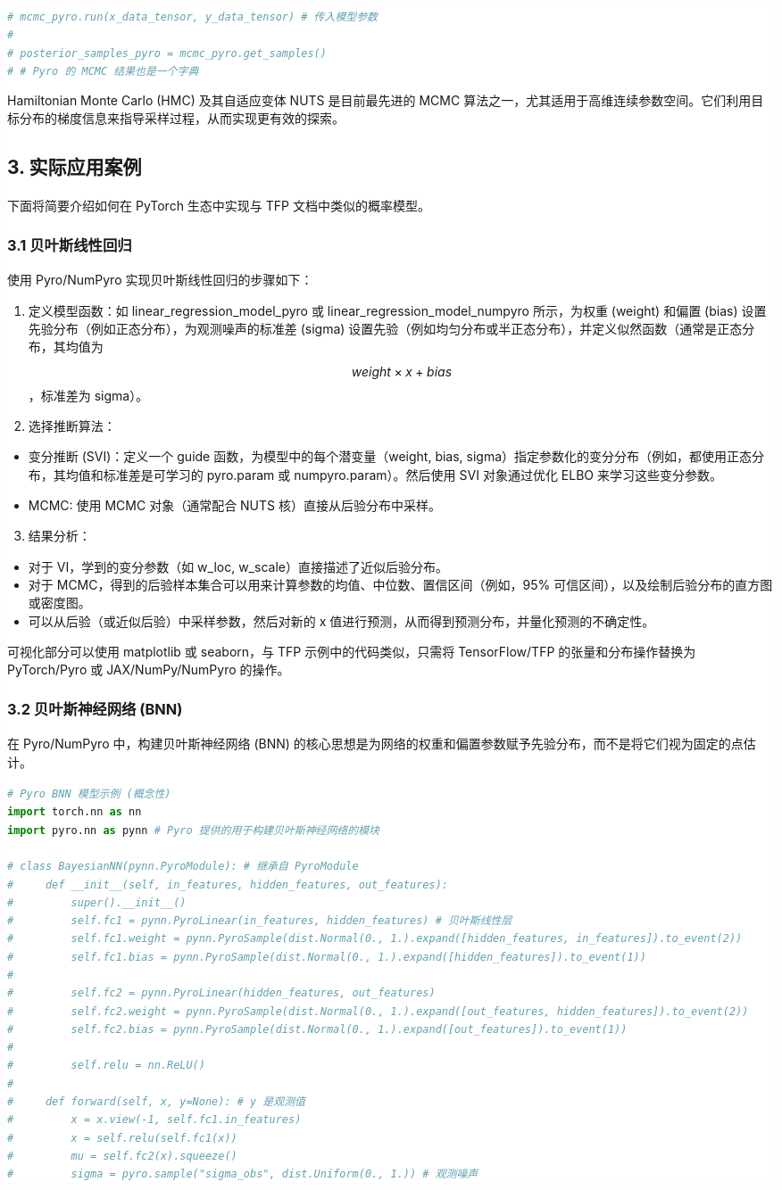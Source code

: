 ```python
# mcmc_pyro.run(x_data_tensor, y_data_tensor) # 传入模型参数
#
# posterior_samples_pyro = mcmc_pyro.get_samples()
# # Pyro 的 MCMC 结果也是一个字典
```

Hamiltonian Monte Carlo (HMC) 及其自适应变体 NUTS 是目前最先进的 MCMC 算法之一，尤其适用于高维连续参数空间。它们利用目标分布的梯度信息来指导采样过程，从而实现更有效的探索。

## 3. 实际应用案例
下面将简要介绍如何在 PyTorch 生态中实现与 TFP 文档中类似的概率模型。

### 3.1 贝叶斯线性回归
使用 Pyro/NumPyro 实现贝叶斯线性回归的步骤如下：

1. 定义模型函数：如 linear_regression_model_pyro 或 linear_regression_model_numpyro 所示，为权重 (weight) 和偏置 (bias) 设置先验分布（例如正态分布），为观测噪声的标准差 (sigma) 设置先验（例如均匀分布或半正态分布），并定义似然函数（通常是正态分布，其均值为 
$$
weight\times x+bias
$$
，标准差为 sigma）。

2. 选择推断算法：

- 变分推断 (SVI)：定义一个 guide 函数，为模型中的每个潜变量（weight, bias, sigma）指定参数化的变分分布（例如，都使用正态分布，其均值和标准差是可学习的 pyro.param 或 numpyro.param）。然后使用 SVI 对象通过优化 ELBO 来学习这些变分参数。

- MCMC: 使用 MCMC 对象（通常配合 NUTS 核）直接从后验分布中采样。

3. 结果分析：
- 对于 VI，学到的变分参数（如 w_loc, w_scale）直接描述了近似后验分布。
- 对于 MCMC，得到的后验样本集合可以用来计算参数的均值、中位数、置信区间（例如，95% 可信区间），以及绘制后验分布的直方图或密度图。
- 可以从后验（或近似后验）中采样参数，然后对新的 x 值进行预测，从而得到预测分布，并量化预测的不确定性。

可视化部分可以使用 matplotlib 或 seaborn，与 TFP 示例中的代码类似，只需将 TensorFlow/TFP 的张量和分布操作替换为 PyTorch/Pyro 或 JAX/NumPy/NumPyro 的操作。

### 3.2 贝叶斯神经网络 (BNN)
在 Pyro/NumPyro 中，构建贝叶斯神经网络 (BNN) 的核心思想是为网络的权重和偏置参数赋予先验分布，而不是将它们视为固定的点估计。

```python
# Pyro BNN 模型示例 (概念性)
import torch.nn as nn
import pyro.nn as pynn # Pyro 提供的用于构建贝叶斯神经网络的模块

# class BayesianNN(pynn.PyroModule): # 继承自 PyroModule
#     def __init__(self, in_features, hidden_features, out_features):
#         super().__init__()
#         self.fc1 = pynn.PyroLinear(in_features, hidden_features) # 贝叶斯线性层
#         self.fc1.weight = pynn.PyroSample(dist.Normal(0., 1.).expand([hidden_features, in_features]).to_event(2))
#         self.fc1.bias = pynn.PyroSample(dist.Normal(0., 1.).expand([hidden_features]).to_event(1))
#
#         self.fc2 = pynn.PyroLinear(hidden_features, out_features)
#         self.fc2.weight = pynn.PyroSample(dist.Normal(0., 1.).expand([out_features, hidden_features]).to_event(2))
#         self.fc2.bias = pynn.PyroSample(dist.Normal(0., 1.).expand([out_features]).to_event(1))
#
#         self.relu = nn.ReLU()
#
#     def forward(self, x, y=None): # y 是观测值
#         x = x.view(-1, self.fc1.in_features)
#         x = self.relu(self.fc1(x))
#         mu = self.fc2(x).squeeze()
#         sigma = pyro.sample("sigma_obs", dist.Uniform(0., 1.)) # 观测噪声
```